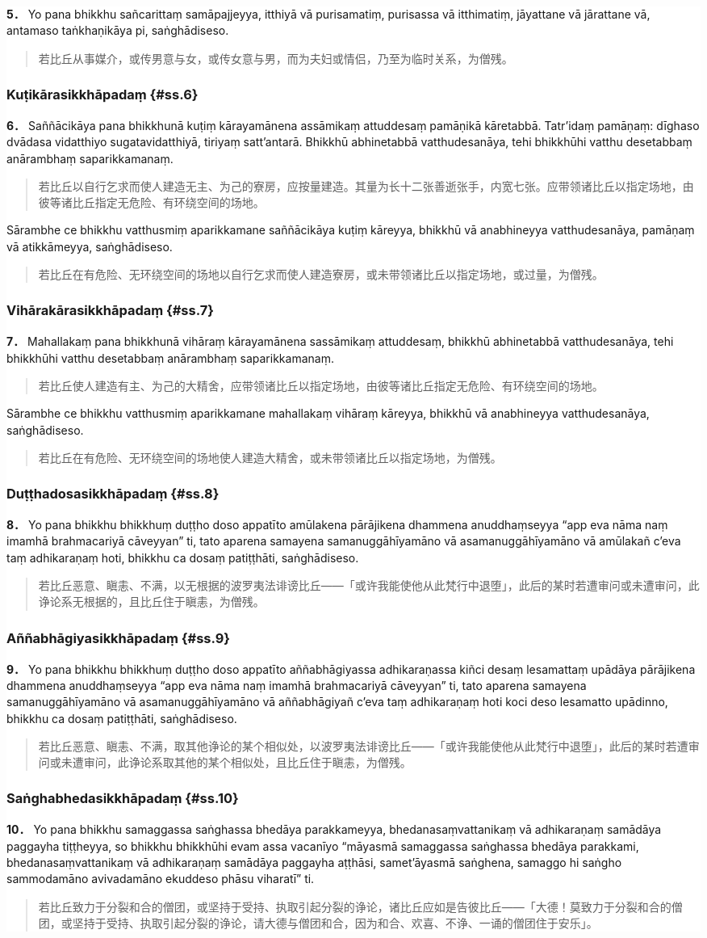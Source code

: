 **5．** Yo pana bhikkhu sañcarittaṃ samāpajjeyya, itthiyā vā purisamatiṃ, purisassa vā itthimatiṃ, jāyattane vā jārattane vā, antamaso taṅkhaṇikāya pi, saṅghādiseso.

> 若比丘从事媒介，或传男意与女，或传女意与男，而为夫妇或情侣，乃至为临时关系，为僧残。

### Kuṭikārasikkhāpadaṃ {#ss.6}

**6．** Saññācikāya pana bhikkhunā kuṭiṃ kārayamānena assāmikaṃ attuddesaṃ pamāṇikā kāretabbā. Tatr’idaṃ pamāṇaṃ: dīghaso dvādasa vidatthiyo sugatavidatthiyā, tiriyaṃ satt’antarā. Bhikkhū abhinetabbā vatthudesanāya, tehi bhikkhūhi vatthu desetabbaṃ anārambhaṃ saparikkamanaṃ.

> 若比丘以自行乞求而使人建造无主、为己的寮房，应按量建造。其量为长十二张善逝张手，内宽七张。应带领诸比丘以指定场地，由彼等诸比丘指定无危险、有环绕空间的场地。

Sārambhe ce bhikkhu vatthusmiṃ aparikkamane saññācikāya kuṭiṃ kāreyya, bhikkhū vā anabhineyya vatthudesanāya, pamāṇaṃ vā atikkāmeyya, saṅghādiseso.

> 若比丘在有危险、无环绕空间的场地以自行乞求而使人建造寮房，或未带领诸比丘以指定场地，或过量，为僧残。

### Vihārakārasikkhāpadaṃ {#ss.7}

**7．** Mahallakaṃ pana bhikkhunā vihāraṃ kārayamānena sassāmikaṃ attuddesaṃ, bhikkhū abhinetabbā vatthudesanāya, tehi bhikkhūhi vatthu desetabbaṃ anārambhaṃ saparikkamanaṃ.

> 若比丘使人建造有主、为己的大精舍，应带领诸比丘以指定场地，由彼等诸比丘指定无危险、有环绕空间的场地。

Sārambhe ce bhikkhu vatthusmiṃ aparikkamane mahallakaṃ vihāraṃ kāreyya, bhikkhū vā anabhineyya vatthudesanāya, saṅghādiseso.

> 若比丘在有危险、无环绕空间的场地使人建造大精舍，或未带领诸比丘以指定场地，为僧残。

### Duṭṭhadosasikkhāpadaṃ {#ss.8}

**8．** Yo pana bhikkhu bhikkhuṃ duṭṭho doso appatīto amūlakena pārājikena dhammena anuddhaṃseyya “app eva nāma naṃ imamhā brahmacariyā cāveyyan” ti, tato aparena samayena samanuggāhīyamāno vā asamanuggāhīyamāno vā amūlakañ c’eva taṃ adhikaraṇaṃ hoti, bhikkhu ca dosaṃ patiṭṭhāti, saṅghādiseso.

> 若比丘恶意、瞋恚、不满，以无根据的波罗夷法诽谤比丘——「或许我能使他从此梵行中退堕」，此后的某时若遭审问或未遭审问，此诤论系无根据的，且比丘住于瞋恚，为僧残。

### Aññabhāgiyasikkhāpadaṃ {#ss.9}

**9．** Yo pana bhikkhu bhikkhuṃ duṭṭho doso appatīto aññabhāgiyassa adhikaraṇassa kiñci desaṃ lesamattaṃ upādāya pārājikena dhammena anuddhaṃseyya “app eva nāma naṃ imamhā brahmacariyā cāveyyan” ti, tato aparena samayena samanuggāhīyamāno vā asamanuggāhīyamāno vā aññabhāgiyañ c’eva taṃ adhikaraṇaṃ hoti koci deso lesamatto upādinno, bhikkhu ca dosaṃ patiṭṭhāti, saṅghādiseso.

> 若比丘恶意、瞋恚、不满，取其他诤论的某个相似处，以波罗夷法诽谤比丘——「或许我能使他从此梵行中退堕」，此后的某时若遭审问或未遭审问，此诤论系取其他的某个相似处，且比丘住于瞋恚，为僧残。

### Saṅghabhedasikkhāpadaṃ {#ss.10}

**10．** Yo pana bhikkhu samaggassa saṅghassa bhedāya parakkameyya, bhedanasaṃvattanikaṃ vā adhikaraṇaṃ samādāya paggayha tiṭṭheyya, so bhikkhu bhikkhūhi evam assa vacanīyo “māyasmā samaggassa saṅghassa bhedāya parakkami, bhedanasaṃvattanikaṃ vā adhikaraṇaṃ samādāya paggayha aṭṭhāsi, samet’āyasmā saṅghena, samaggo hi saṅgho sammodamāno avivadamāno ekuddeso phāsu viharatī” ti.

> 若比丘致力于分裂和合的僧团，或坚持于受持、执取引起分裂的诤论，诸比丘应如是告彼比丘——「大德！莫致力于分裂和合的僧团，或坚持于受持、执取引起分裂的诤论，请大德与僧团和合，因为和合、欢喜、不诤、一诵的僧团住于安乐」。
